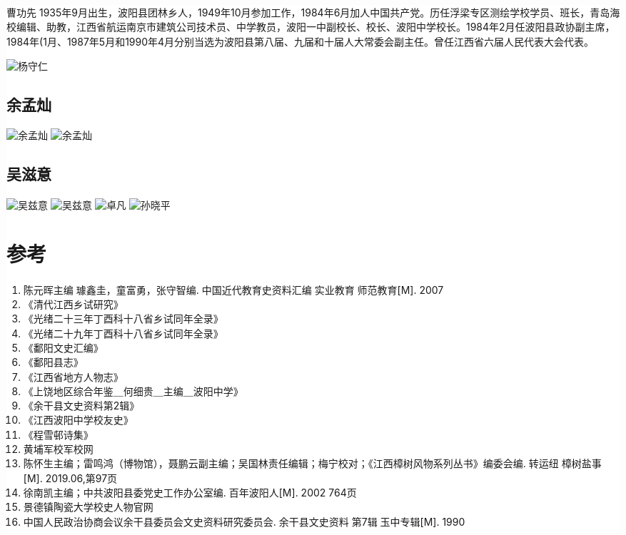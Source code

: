 曹功先 1935年9月出生，波阳县团林乡人，1949年10月参加工作，1984年6月加人中国共产党。历任浮梁专区测绘学校学员、班长，青岛海校编辑、助教，江西省航运南京市建筑公司技术员、中学教员，波阳一中副校长、校长、波阳中学校长。1984年2月任波阳县政协副主席，1984年(1月、1987年5月和1990年4月分别当选为波阳县第八届、九届和十届人大常委会副主任。曾任江西省六届人民代表大会代表。

 

<img data-src="/assets/content/鄱阳中学历任校长/image12.png" alt="杨守仁"/>
 

##  **余孟灿**
<img data-src="/assets/content/鄱阳中学历任校长/image13.png" alt="余孟灿"/>

<img data-src="/assets/content/鄱阳中学历任校长/image14.png" alt="余孟灿"/>
 

 

## **吴滋意**

<img data-src="/assets/content/鄱阳中学历任校长/image15.png" alt="吴兹意"/>

<img data-src="/assets/content/鄱阳中学历任校长/image16.png" alt="吴兹意"/>

<img data-src="/assets/content/鄱阳中学历任校长/image17.png" alt="卓凡"/>
 
<img data-src="/assets/content/鄱阳中学历任校长/image18.png" alt="孙晓平"/>

# 参考

1.   陈元晖主编 璩鑫圭，童富勇，张守智编. 中国近代教育史资料汇编 实业教育 师范教育[M]. 2007
2.   《清代江西乡试研究》
3.   《光绪二十三年丁酉科十八省乡试同年全录》
4.   《光绪二十九年丁酉科十八省乡试同年全录》
5.   《鄱阳文史汇编》
6.   《鄱阳县志》
7.   《江西省地方人物志》
8.   《上饶地区综合年鉴＿何细贵＿主编＿波阳中学》
9.   《余干县文史资料第2辑》
10.  《江西波阳中学校友史》
11.  《程雪邨诗集》
12.  黄埔军校军校网
13.  陈怀生主编；雷鸣鸿（博物馆），聂鹏云副主编；吴国林责任编辑；梅宁校对；《江西樟树风物系列丛书》编委会编. 转运纽 樟树盐事[M]. 2019.06,第97页
14.  徐南凯主编；中共波阳县委党史工作办公室编. 百年波阳人[M]. 2002 764页
15.  景德镇陶瓷大学校史人物官网
16.  中国人民政治协商会议余干县委员会文史资料研究委员会. 余干县文史资料 第7辑 玉中专辑[M]. 1990